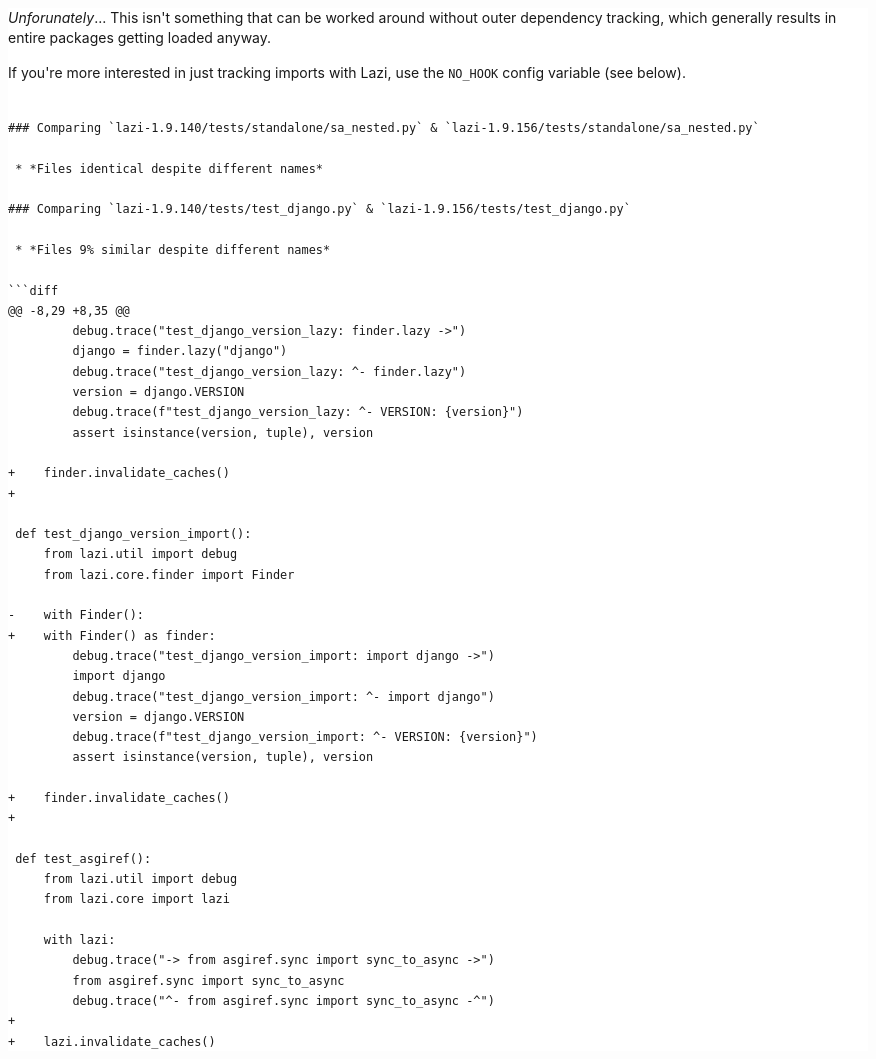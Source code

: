 _Unforunately_... This isn't something that can be worked around without outer dependency tracking, which
 generally results in entire packages getting loaded anyway.
 
 If you're more interested in just tracking imports with Lazi, use the `NO_HOOK` config variable (see below).
```

### Comparing `lazi-1.9.140/tests/standalone/sa_nested.py` & `lazi-1.9.156/tests/standalone/sa_nested.py`

 * *Files identical despite different names*

### Comparing `lazi-1.9.140/tests/test_django.py` & `lazi-1.9.156/tests/test_django.py`

 * *Files 9% similar despite different names*

```diff
@@ -8,29 +8,35 @@
         debug.trace("test_django_version_lazy: finder.lazy ->")
         django = finder.lazy("django")
         debug.trace("test_django_version_lazy: ^- finder.lazy")
         version = django.VERSION
         debug.trace(f"test_django_version_lazy: ^- VERSION: {version}")
         assert isinstance(version, tuple), version
 
+    finder.invalidate_caches()
+
 
 def test_django_version_import():
     from lazi.util import debug
     from lazi.core.finder import Finder
 
-    with Finder():
+    with Finder() as finder:
         debug.trace("test_django_version_import: import django ->")
         import django
         debug.trace("test_django_version_import: ^- import django")
         version = django.VERSION
         debug.trace(f"test_django_version_import: ^- VERSION: {version}")
         assert isinstance(version, tuple), version
 
+    finder.invalidate_caches()
+
 
 def test_asgiref():
     from lazi.util import debug
     from lazi.core import lazi
 
     with lazi:
         debug.trace("-> from asgiref.sync import sync_to_async ->")
         from asgiref.sync import sync_to_async
         debug.trace("^- from asgiref.sync import sync_to_async -^")
+
+    lazi.invalidate_caches()
```
